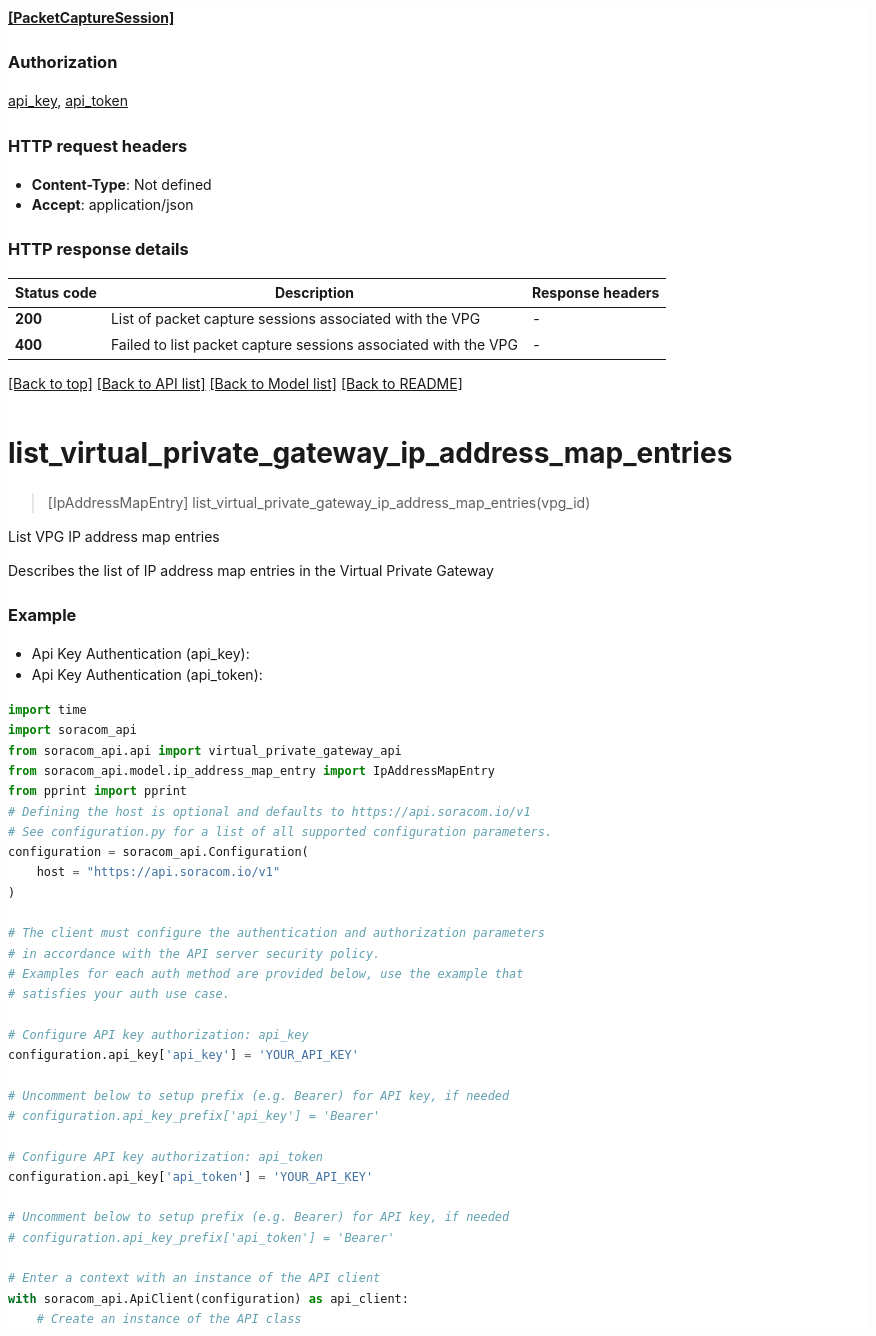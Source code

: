 [**[PacketCaptureSession]**](PacketCaptureSession.md)

### Authorization

[api_key](../README.md#api_key), [api_token](../README.md#api_token)

### HTTP request headers

 - **Content-Type**: Not defined
 - **Accept**: application/json


### HTTP response details

| Status code | Description | Response headers |
|-------------|-------------|------------------|
**200** | List of packet capture sessions associated with the VPG |  -  |
**400** | Failed to list packet capture sessions associated with the VPG |  -  |

[[Back to top]](#) [[Back to API list]](../README.md#documentation-for-api-endpoints) [[Back to Model list]](../README.md#documentation-for-models) [[Back to README]](../README.md)

# **list_virtual_private_gateway_ip_address_map_entries**
> [IpAddressMapEntry] list_virtual_private_gateway_ip_address_map_entries(vpg_id)

List VPG IP address map entries

Describes the list of IP address map entries in the Virtual Private Gateway

### Example

* Api Key Authentication (api_key):
* Api Key Authentication (api_token):

```python
import time
import soracom_api
from soracom_api.api import virtual_private_gateway_api
from soracom_api.model.ip_address_map_entry import IpAddressMapEntry
from pprint import pprint
# Defining the host is optional and defaults to https://api.soracom.io/v1
# See configuration.py for a list of all supported configuration parameters.
configuration = soracom_api.Configuration(
    host = "https://api.soracom.io/v1"
)

# The client must configure the authentication and authorization parameters
# in accordance with the API server security policy.
# Examples for each auth method are provided below, use the example that
# satisfies your auth use case.

# Configure API key authorization: api_key
configuration.api_key['api_key'] = 'YOUR_API_KEY'

# Uncomment below to setup prefix (e.g. Bearer) for API key, if needed
# configuration.api_key_prefix['api_key'] = 'Bearer'

# Configure API key authorization: api_token
configuration.api_key['api_token'] = 'YOUR_API_KEY'

# Uncomment below to setup prefix (e.g. Bearer) for API key, if needed
# configuration.api_key_prefix['api_token'] = 'Bearer'

# Enter a context with an instance of the API client
with soracom_api.ApiClient(configuration) as api_client:
    # Create an instance of the API class
```